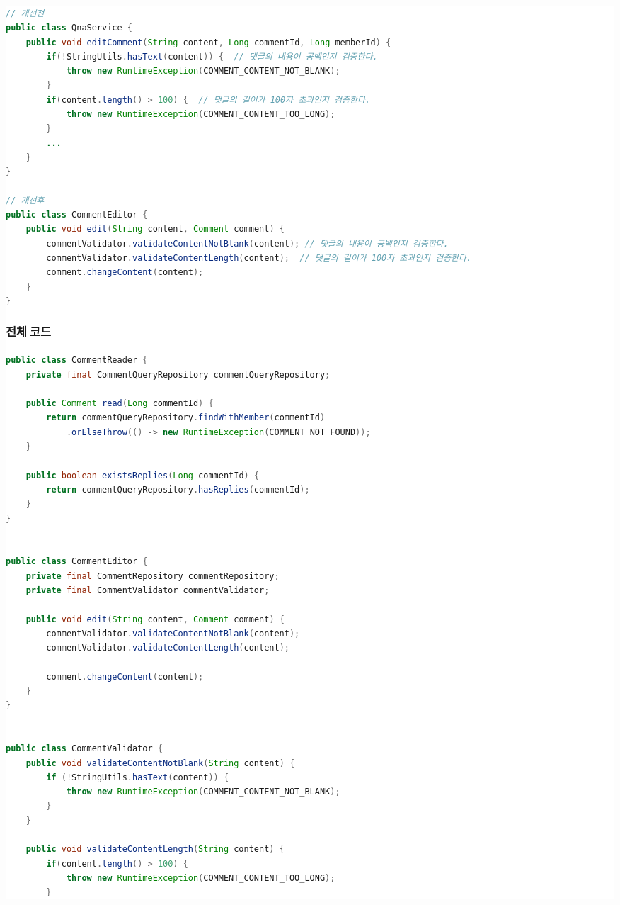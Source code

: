 ```java
// 개선전
public class QnaService {
    public void editComment(String content, Long commentId, Long memberId) {
        if(!StringUtils.hasText(content)) {  // 댓글의 내용이 공백인지 검증한다.
            throw new RuntimeException(COMMENT_CONTENT_NOT_BLANK); 
        }
        if(content.length() > 100) {  // 댓글의 길이가 100자 초과인지 검증한다.
            throw new RuntimeException(COMMENT_CONTENT_TOO_LONG);
        }
        ...   
	}
}

// 개선후
public class CommentEditor {
    public void edit(String content, Comment comment) {
        commentValidator.validateContentNotBlank(content); // 댓글의 내용이 공백인지 검증한다.
        commentValidator.validateContentLength(content);  // 댓글의 길이가 100자 초과인지 검증한다.
        comment.changeContent(content);
    }
}
```

### 전체 코드
```java
public class CommentReader {
    private final CommentQueryRepository commentQueryRepository;

    public Comment read(Long commentId) {
        return commentQueryRepository.findWithMember(commentId)
            .orElseThrow(() -> new RuntimeException(COMMENT_NOT_FOUND));
    }

    public boolean existsReplies(Long commentId) {
        return commentQueryRepository.hasReplies(commentId);
    }
}


public class CommentEditor {
    private final CommentRepository commentRepository;
    private final CommentValidator commentValidator;

    public void edit(String content, Comment comment) {
        commentValidator.validateContentNotBlank(content);
        commentValidator.validateContentLength(content);
        
        comment.changeContent(content);
    }
}


public class CommentValidator {
    public void validateContentNotBlank(String content) {
        if (!StringUtils.hasText(content)) {
            throw new RuntimeException(COMMENT_CONTENT_NOT_BLANK);
        }
    }
    
    public void validateContentLength(String content) {
        if(content.length() > 100) {
            throw new RuntimeException(COMMENT_CONTENT_TOO_LONG);
        }
```